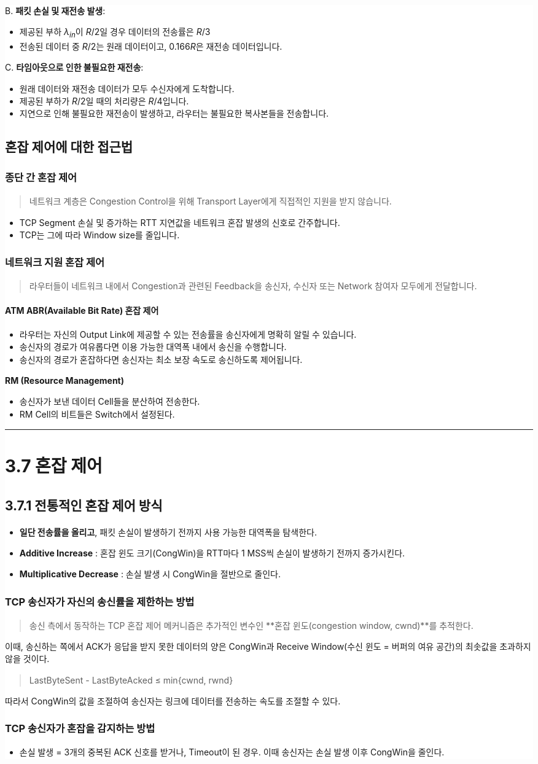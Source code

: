 B. **패킷 손실 및 재전송 발생**:
   - 제공된 부하 $λ_{in}$이 $R/2$일 경우 데이터의 전송률은 $R/3$
   - 전송된 데이터 중 $R/2$는 원래 데이터이고, $0.166R$은 재전송 데이터입니다.

C. **타임아웃으로 인한 불필요한 재전송**:
   - 원래 데이터와 재전송 데이터가 모두 수신자에게 도착합니다.
   - 제공된 부하가 $R/2$일 때의 처리량은 $R/4$입니다.
   - 지연으로 인해 불필요한 재전송이 발생하고, 라우터는 불필요한 복사본들을 전송합니다.

## 혼잡 제어에 대한 접근법

### 종단 간 혼잡 제어

> 네트워크 계층은 Congestion Control을 위해 Transport Layer에게 직접적인 지원을 받지 않습니다.

- TCP Segment 손실 및 증가하는 RTT 지연값을 네트워크 혼잡 발생의 신호로 간주합니다.
- TCP는 그에 따라 Window size를 줄입니다.

### 네트워크 지원 혼잡 제어

> 라우터들이 네트워크 내에서 Congestion과 관련된 Feedback을 송신자, 수신자 또는 Network 참여자 모두에게 전달합니다.

#### ATM ABR(Available Bit Rate) 혼잡 제어

- 라우터는 자신의 Output Link에 제공할 수 있는 전송률을 송신자에게 명확히 알릴 수 있습니다.
- 송신자의 경로가 여유롭다면 이용 가능한 대역폭 내에서 송신을 수행합니다.
- 송신자의 경로가 혼잡하다면 송신자는 최소 보장 속도로 송신하도록 제어됩니다.

**RM (Resource Management)**
- 송신자가 보낸 데이터 Cell들을 분산하여 전송한다.
- RM Cell의 비트들은 Switch에서 설정된다. 

---

# 3.7 혼잡 제어

## 3.7.1 전통적인 혼잡 제어 방식

- **일단 전송률을 올리고**, 패킷 손실이 발생하기 전까지 사용 가능한 대역폭을 탐색한다.

- **Additive Increase** : 혼잡 윈도 크기(CongWin)을 RTT마다 1 MSS씩 손실이 발생하기 전까지 증가시킨다.

- **Multiplicative Decrease** : 손실 발생 시 CongWin을 절반으로 줄인다.

### TCP 송신자가 자신의 송신률을 제한하는 방법
> 송신 측에서 동작하는 TCP 혼잡 제어 메커니즘은 추가적인 변수인 **혼잡 윈도(congestion window, cwnd)**를 추적한다.

이때, 송신하는 쪽에서 ACK가 응답을 받지 못한 데이터의 양은 CongWin과 Receive Window(수신 윈도 = 버퍼의 여유 공간)의 최솟값을 초과하지 않을 것이다.

> LastByteSent - LastByteAcked ≤ min{cwnd, rwnd}

따라서 CongWin의 값을 조절하여 송신자는 링크에 데이터를 전송하는 속도를 조절할 수 있다.

### TCP 송신자가 혼잡을 감지하는 방법
- 손실 발생 = 3개의 중복된 ACK 신호를 받거나, Timeout이 된 경우. 이때 송신자는 손실 발생 이후 CongWin을 줄인다.
